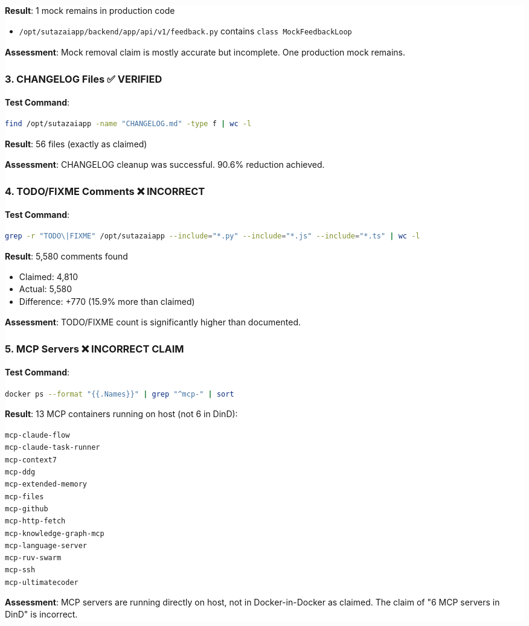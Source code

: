 **Result**: 1 mock remains in production code
- `/opt/sutazaiapp/backend/app/api/v1/feedback.py` contains `class MockFeedbackLoop`

**Assessment**: Mock removal claim is mostly accurate but incomplete. One production mock remains.

### 3. CHANGELOG Files ✅ VERIFIED

**Test Command**:
```bash
find /opt/sutazaiapp -name "CHANGELOG.md" -type f | wc -l
```

**Result**: 56 files (exactly as claimed)

**Assessment**: CHANGELOG cleanup was successful. 90.6% reduction achieved.

### 4. TODO/FIXME Comments ❌ INCORRECT

**Test Command**:
```bash
grep -r "TODO\|FIXME" /opt/sutazaiapp --include="*.py" --include="*.js" --include="*.ts" | wc -l
```

**Result**: 5,580 comments found
- Claimed: 4,810
- Actual: 5,580
- Difference: +770 (15.9% more than claimed)

**Assessment**: TODO/FIXME count is significantly higher than documented.

### 5. MCP Servers ❌ INCORRECT CLAIM

**Test Command**:
```bash
docker ps --format "{{.Names}}" | grep "^mcp-" | sort
```

**Result**: 13 MCP containers running on host (not 6 in DinD):
```
mcp-claude-flow
mcp-claude-task-runner
mcp-context7
mcp-ddg
mcp-extended-memory
mcp-files
mcp-github
mcp-http-fetch
mcp-knowledge-graph-mcp
mcp-language-server
mcp-ruv-swarm
mcp-ssh
mcp-ultimatecoder
```

**Assessment**: MCP servers are running directly on host, not in Docker-in-Docker as claimed. The claim of "6 MCP servers in DinD" is incorrect.
